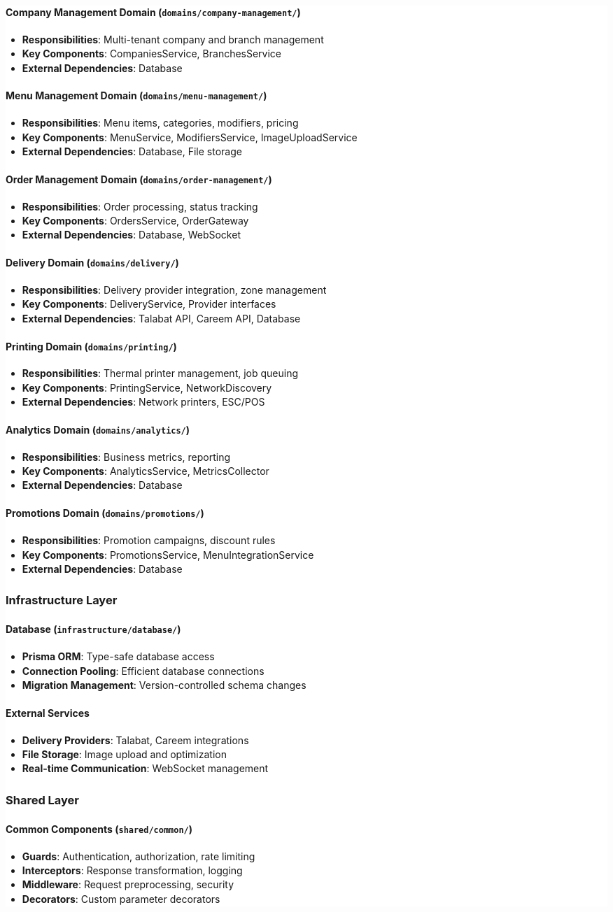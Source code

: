 #### Company Management Domain (`domains/company-management/`)
- **Responsibilities**: Multi-tenant company and branch management
- **Key Components**: CompaniesService, BranchesService
- **External Dependencies**: Database

#### Menu Management Domain (`domains/menu-management/`)
- **Responsibilities**: Menu items, categories, modifiers, pricing
- **Key Components**: MenuService, ModifiersService, ImageUploadService
- **External Dependencies**: Database, File storage

#### Order Management Domain (`domains/order-management/`)
- **Responsibilities**: Order processing, status tracking
- **Key Components**: OrdersService, OrderGateway
- **External Dependencies**: Database, WebSocket

#### Delivery Domain (`domains/delivery/`)
- **Responsibilities**: Delivery provider integration, zone management
- **Key Components**: DeliveryService, Provider interfaces
- **External Dependencies**: Talabat API, Careem API, Database

#### Printing Domain (`domains/printing/`)
- **Responsibilities**: Thermal printer management, job queuing
- **Key Components**: PrintingService, NetworkDiscovery
- **External Dependencies**: Network printers, ESC/POS

#### Analytics Domain (`domains/analytics/`)
- **Responsibilities**: Business metrics, reporting
- **Key Components**: AnalyticsService, MetricsCollector
- **External Dependencies**: Database

#### Promotions Domain (`domains/promotions/`)
- **Responsibilities**: Promotion campaigns, discount rules
- **Key Components**: PromotionsService, MenuIntegrationService
- **External Dependencies**: Database

### Infrastructure Layer

#### Database (`infrastructure/database/`)
- **Prisma ORM**: Type-safe database access
- **Connection Pooling**: Efficient database connections
- **Migration Management**: Version-controlled schema changes

#### External Services
- **Delivery Providers**: Talabat, Careem integrations
- **File Storage**: Image upload and optimization
- **Real-time Communication**: WebSocket management

### Shared Layer

#### Common Components (`shared/common/`)
- **Guards**: Authentication, authorization, rate limiting
- **Interceptors**: Response transformation, logging
- **Middleware**: Request preprocessing, security
- **Decorators**: Custom parameter decorators
